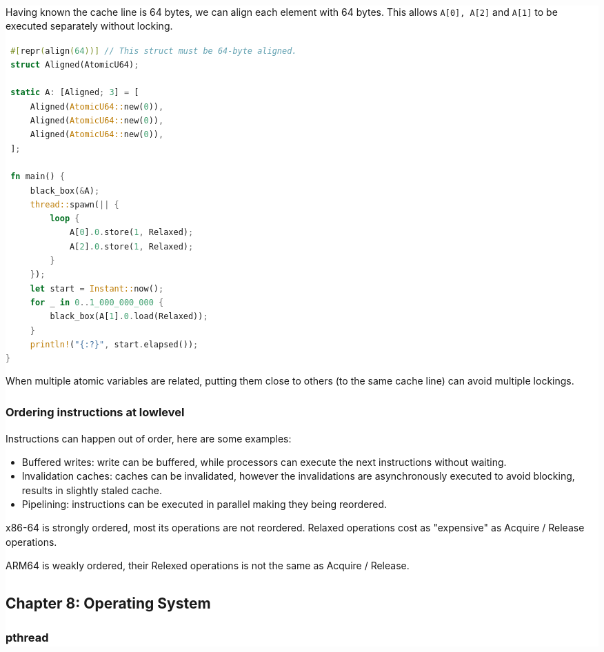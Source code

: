 Having known the cache line is 64 bytes, we can align each element with 64 bytes.
This allows `A[0], A[2]` and `A[1]` to be executed separately without locking.

```rust
 #[repr(align(64))] // This struct must be 64-byte aligned.
 struct Aligned(AtomicU64);

 static A: [Aligned; 3] = [
     Aligned(AtomicU64::new(0)),
     Aligned(AtomicU64::new(0)),
     Aligned(AtomicU64::new(0)),
 ];

 fn main() {
     black_box(&A);
     thread::spawn(|| {
         loop {
             A[0].0.store(1, Relaxed);
             A[2].0.store(1, Relaxed);
         }
     });
     let start = Instant::now();
     for _ in 0..1_000_000_000 {
         black_box(A[1].0.load(Relaxed));
     }
     println!("{:?}", start.elapsed());
}
```

When multiple atomic variables are related, putting them close to others (to the
same cache line) can avoid multiple lockings.

### Ordering instructions at lowlevel

Instructions can happen out of order, here are some examples:

- Buffered writes: write can be buffered, while processors can execute the
  next instructions without waiting.
- Invalidation caches: caches can be invalidated, however the invalidations
  are asynchronously executed to avoid blocking, results in slightly staled
  cache.
- Pipelining: instructions can be executed in parallel making they being
  reordered.

x86-64 is strongly ordered, most its operations are not reordered. Relaxed
operations cost as "expensive" as Acquire / Release operations.

ARM64 is weakly ordered, their Relexed operations is not the same as
Acquire / Release.

## Chapter 8: Operating System

### pthread
